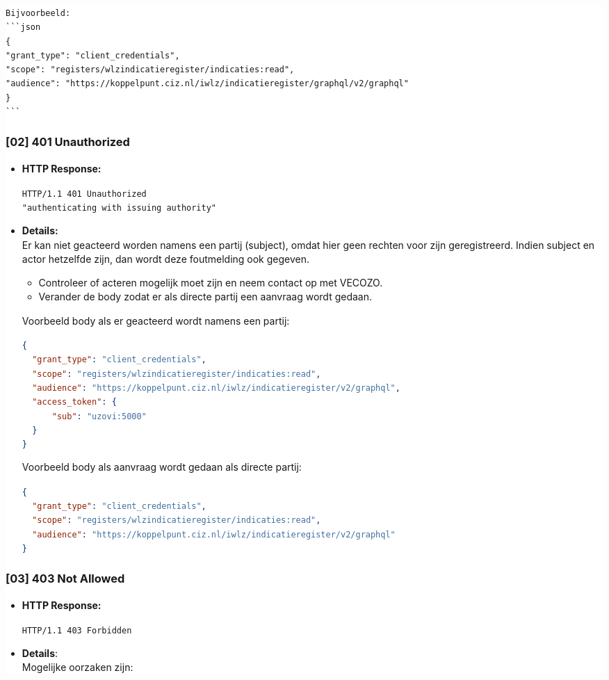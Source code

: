     Bijvoorbeeld:
    ```json
    {
    "grant_type": "client_credentials",
    "scope": "registers/wlzindicatieregister/indicaties:read",
    "audience": "https://koppelpunt.ciz.nl/iwlz/indicatieregister/graphql/v2/graphql"
    }
    ```


### [02] 401 Unauthorized
- **HTTP Response:** 
    ```http
    HTTP/1.1 401 Unauthorized
    "authenticating with issuing authority"
    ```

- **Details:**\
    Er kan niet geacteerd worden namens een partij (subject), omdat hier geen rechten voor zijn geregistreerd.
    Indien subject en actor hetzelfde zijn, dan wordt deze foutmelding ook gegeven.
    - Controleer of acteren mogelijk moet zijn en neem contact op met VECOZO.
    - Verander de body zodat er als directe partij een aanvraag wordt gedaan.
  
    Voorbeeld body als er geacteerd wordt namens een partij:
    ```json
    {
      "grant_type": "client_credentials",
      "scope": "registers/wlzindicatieregister/indicaties:read",
      "audience": "https://koppelpunt.ciz.nl/iwlz/indicatieregister/v2/graphql",
      "access_token": {
          "sub": "uzovi:5000"
      }
    }
    ```

    Voorbeeld body als aanvraag wordt gedaan als directe partij:
    ```json
    {
      "grant_type": "client_credentials",
      "scope": "registers/wlzindicatieregister/indicaties:read",
      "audience": "https://koppelpunt.ciz.nl/iwlz/indicatieregister/v2/graphql"
    }
    ```


### [03] 403 Not Allowed

- **HTTP Response:** 
    ```http
    HTTP/1.1 403 Forbidden 
    ```

- **Details**:\
  Mogelijke oorzaken zijn:

